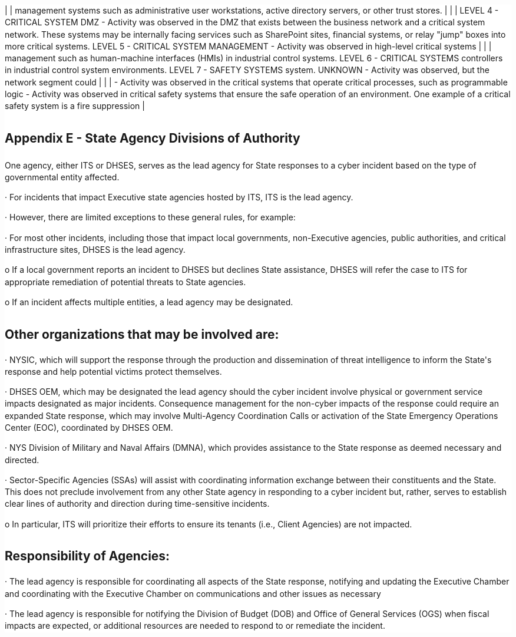 |                                                                                          | management systems such as administrative user  workstations, active directory servers, or other trust  stores.                                                                                                                                                                                                                                                                                                                      |
|                                                                                          | LEVEL 4 - CRITICAL SYSTEM DMZ  - Activity was observed in the DMZ that exists between the business network and a critical system network.  These systems may be internally facing services such  as SharePoint sites, financial systems, or relay "jump"  boxes into more critical systems.  LEVEL 5 - CRITICAL SYSTEM MANAGEMENT  - Activity was observed in high-level critical systems                                            |
|                                                                                          | management such as human-machine interfaces (HMIs)  in industrial control systems.  LEVEL 6 - CRITICAL SYSTEMS  controllers in industrial control system environments.  LEVEL 7 - SAFETY SYSTEMS  system.  UNKNOWN  - Activity was observed, but the network segment could                                                                                                                                                           |
|                                                                                          | - Activity was observed in the critical systems that  operate critical processes, such as programmable logic  - Activity was observed in critical safety systems that  ensure the safe operation of an environment. One  example of a critical safety system is a fire suppression                                                                                                                                                   |

## Appendix E - State Agency Divisions of Authority

$^{ }$One agency, either ITS or DHSES, serves as the lead agency for State responses to a cyber incident based on the type of governmental entity affected.

· For incidents that impact Executive state agencies hosted by ITS, ITS is the lead agency.

· However, there are limited exceptions to these general rules, for example:

· For most other incidents, including those that impact local governments, non-Executive agencies, public authorities, and critical infrastructure sites, DHSES is the lead agency.

o If a local government reports an incident to DHSES but declines State assistance, DHSES will refer the case to ITS for appropriate remediation of potential threats to State agencies.

o If an incident affects multiple entities, a lead agency may be designated.

## Other organizations that may be involved are:

· NYSIC, which will support the response through the production and dissemination of threat intelligence to inform the State's response and help potential victims protect themselves.

· DHSES OEM, which may be designated the lead agency should the cyber incident involve physical or government service impacts designated as major incidents. Consequence management for the non-cyber impacts of the response could require an expanded State response, which may involve Multi-Agency Coordination Calls or activation of the State Emergency Operations Center (EOC), coordinated by DHSES OEM.

· NYS Division of Military and Naval Affairs (DMNA), which provides assistance to the State response as deemed necessary and directed.

· Sector-Specific Agencies (SSAs) will assist with coordinating information exchange between their constituents and the State. This does not preclude involvement from any other State agency in responding to a cyber incident but, rather, serves to establish clear lines of authority and direction during time-sensitive incidents.

o In particular, ITS will prioritize their efforts to ensure its tenants (i.e., Client Agencies) are not impacted.

## Responsibility of Agencies:

· The lead agency is responsible for coordinating all aspects of the State response, notifying and updating the Executive Chamber and coordinating with the Executive Chamber on communications and other issues as necessary

· The lead agency is responsible for notifying the Division of Budget (DOB) and Office of General Services (OGS) when fiscal impacts are expected, or additional resources are needed to respond to or remediate the incident.
